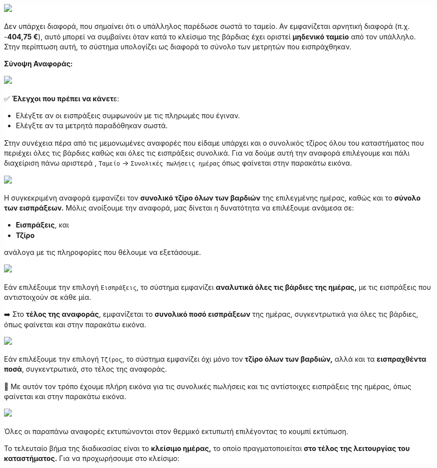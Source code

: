 ![](/images/kleis-ta-10.jpg)

Δεν υπάρχει διαφορά, που σημαίνει ότι ο υπάλληλος παρέδωσε σωστά το ταμείο.
Αν εμφανίζεται αρνητική διαφορά (π.χ. -**404,75 €**), αυτό μπορεί να συμβαίνει όταν κατά το κλείσιμο της βάρδιας έχει οριστεί **μηδενικό ταμείο** από τον υπάλληλο. Στην περίπτωση αυτή, το σύστημα υπολογίζει ως διαφορά το σύνολο των μετρητών που εισπράχθηκαν.

**Σύνοψη Αναφοράς:**

![](/images/kleis-ta-11.jpg)

✅ **Έλεγχοι που πρέπει να κάνετ**ε:

* Ελέγξτε αν οι εισπράξεις συμφωνούν με τις πληρωμές που έγιναν.
* Ελέγξτε αν τα μετρητά παραδόθηκαν σωστά.

Στην συνέχεια πέρα από τις μεμονωμένες αναφορές που είδαμε υπάρχει και ο συνολικός τζίρος όλου του καταστήματος που περιέχει όλες τις βάρδιες καθώς και όλες τις εισπράξεις συνολικά. Για να δούμε αυτή την αναφορά επιλέγουμε και πάλι διαχείριση πάνω αριστερά , `Ταμείο` -> `Συνολικές πωλήσεις ημέρας` όπως φαίνεται στην παρακάτω εικόνα.

![](/images/kleis-ta-12.jpg)

Η συγκεκριμένη αναφορά εμφανίζει τον **συνολικό τζίρο όλων των βαρδιών** της επιλεγμένης ημέρας, καθώς και το **σύνολο των εισπράξεων.**
Μόλις ανοίξουμε την αναφορά, μας δίνεται η δυνατότητα να επιλέξουμε ανάμεσα σε:

* **Εισπράξεις**, και
* **Τζίρο**

ανάλογα με τις πληροφορίες που θέλουμε να εξετάσουμε.

![](/images/kleis-ta-13.jpg)

Εάν επιλέξουμε την επιλογή `Εισπράξεις`, το σύστημα εμφανίζει **αναλυτικά όλες τις βάρδιες της ημέρας,** με τις εισπράξεις που αντιστοιχούν σε κάθε μία.

➡️ Στο **τέλος της αναφοράς**, εμφανίζεται το **συνολικό ποσό εισπράξεων** της ημέρας, συγκεντρωτικά για όλες τις βάρδιες, όπως φαίνεται και στην παρακάτω εικόνα.

![](/images/kleis-ta-14.jpg)

Εάν επιλέξουμε την επιλογή `Τζίρος`, το σύστημα εμφανίζει όχι μόνο τον **τζίρο όλων των βαρδιών,** αλλά και τα **εισπραχθέντα ποσά**, συγκεντρωτικά, στο τέλος της αναφοράς.

📌 Με αυτόν τον τρόπο έχουμε πλήρη εικόνα για τις συνολικές πωλήσεις και τις αντίστοιχες εισπράξεις της ημέρας, όπως φαίνεται και στην παρακάτω εικόνα.

![](/images/kleis-ta-15.jpg)

Όλες οι παραπάνω αναφορές εκτυπώνονται στον θερμικό εκτυπωτή επιλέγοντας το κουμπί εκτύπωση.

Το τελευταίο βήμα της διαδικασίας είναι το **κλείσιμο ημέρας,** το οποίο πραγματοποιείται **στο τέλος της λειτουργίας του καταστήματος.**
Για να προχωρήσουμε στο κλείσιμο:
